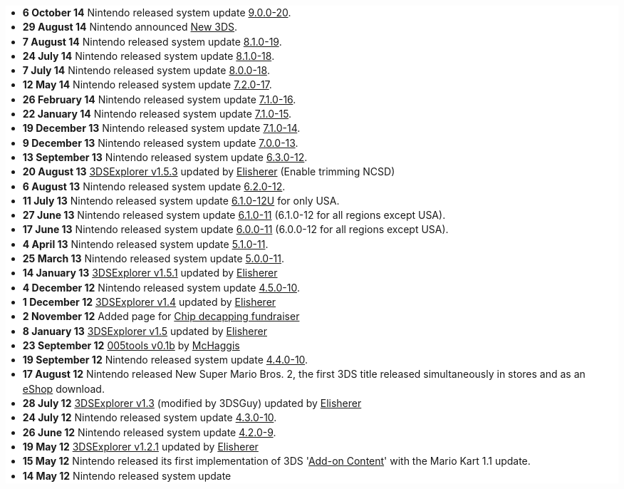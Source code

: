 - **6 October 14** Nintendo released system update
  [9.0.0-20](9.0.0-20 "wikilink").
- **29 August 14** Nintendo announced [New 3DS](New_3DS "wikilink").
- **7 August 14** Nintendo released system update
  [8.1.0-19](8.1.0-19 "wikilink").
- **24 July 14** Nintendo released system update
  [8.1.0-18](8.1.0-18 "wikilink").
- **7 July 14** Nintendo released system update
  [8.0.0-18](8.0.0-18 "wikilink").
- **12 May 14** Nintendo released system update
  [7.2.0-17](7.2.0-17 "wikilink").
- **26 February 14** Nintendo released system update
  [7.1.0-16](7.1.0-16 "wikilink").
- **22 January 14** Nintendo released system update
  [7.1.0-15](7.1.0-15 "wikilink").
- **19 December 13** Nintendo released system update
  [7.1.0-14](7.1.0-14 "wikilink").
- **9 December 13** Nintendo released system update
  [7.0.0-13](7.0.0-13 "wikilink").
- **13 September 13** Nintendo released system update
  [6.3.0-12](6.3.0-12 "wikilink").
- **20 August 13** [3DSExplorer v1.5.3](3DSExplorer "wikilink") updated
  by [Elisherer](User:Elisherer "wikilink") (Enable trimming NCSD)
- **6 August 13** Nintendo released system update
  [6.2.0-12](6.2.0-12 "wikilink").
- **11 July 13** Nintendo released system update
  [6.1.0-12U](6.1.0-12U "wikilink") for only USA.
- **27 June 13** Nintendo released system update
  [6.1.0-11](6.1.0-11 "wikilink") (6.1.0-12 for all regions except USA).
- **17 June 13** Nintendo released system update
  [6.0.0-11](6.0.0-11 "wikilink") (6.0.0-12 for all regions except USA).
- **4 April 13** Nintendo released system update
  [5.1.0-11](5.1.0-11 "wikilink").
- **25 March 13** Nintendo released system update
  [5.0.0-11](5.0.0-11 "wikilink").
- **14 January 13** [3DSExplorer v1.5.1](3DSExplorer "wikilink") updated
  by [Elisherer](User:Elisherer "wikilink")
- **4 December 12** Nintendo released system update
  [4.5.0-10](4.5.0-10 "wikilink").
- **1 December 12** [3DSExplorer v1.4](3DSExplorer "wikilink") updated
  by [Elisherer](User:Elisherer "wikilink")
- **2 November 12** Added page for [Chip decapping
  fundraiser](Fundraiser "wikilink")
- **8 January 13** [3DSExplorer v1.5](3DSExplorer "wikilink") updated by
  [Elisherer](User:Elisherer "wikilink")
- **23 September 12** [005tools v0.1b](005tools "wikilink") by
  [McHaggis](User:McHaggis "wikilink")
- **19 September 12** Nintendo released system update
  [4.4.0-10](4.4.0-10 "wikilink").
- **17 August 12** Nintendo released New Super Mario Bros. 2, the first
  3DS title released simultaneously in stores and as an
  [eShop](eShop "wikilink") download.
- **28 July 12** [3DSExplorer v1.3](3DSExplorer "wikilink") (modified by
  3DSGuy) updated by [Elisherer](User:Elisherer "wikilink")
- **24 July 12** Nintendo released system update
  [4.3.0-10](4.3.0-10 "wikilink").
- **26 June 12** Nintendo released system update
  [4.2.0-9](4.2.0-9 "wikilink").
- **19 May 12** [3DSExplorer v1.2.1](3DSExplorer "wikilink") updated by
  [Elisherer](User:Elisherer "wikilink")
- **15 May 12** Nintendo released its first implementation of 3DS
  '[Add-on Content](Title_list#0004000E_-_Add-on_Content "wikilink")'
  with the Mario Kart 1.1 update.
- **14 May 12** Nintendo released system update